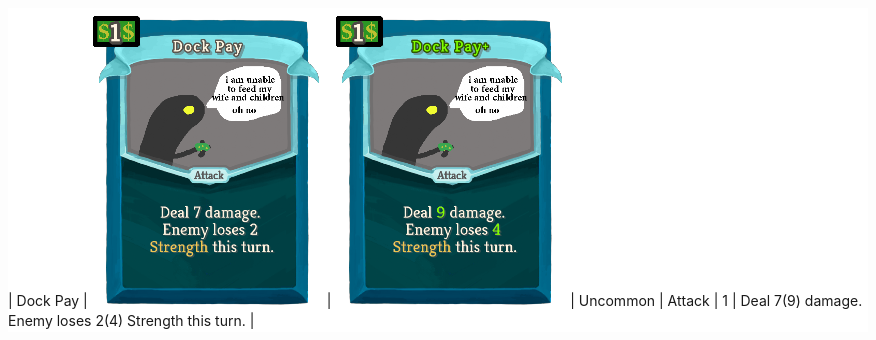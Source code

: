 | Dock Pay | ![](small-card-images/DockPay.png) | ![](small-card-images/DockPayPlus.png) | Uncommon | Attack | 1 | Deal 7(9) damage. Enemy loses 2(4) Strength this turn. |